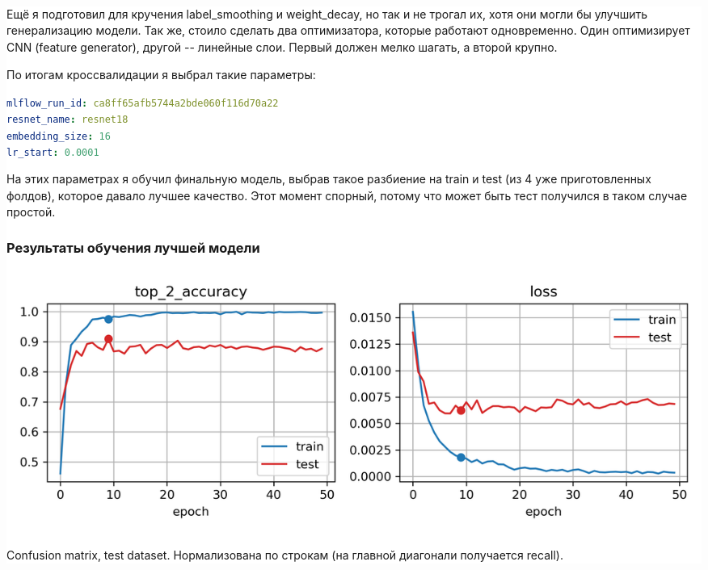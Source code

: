 
Ещё я подготовил для кручения label_smoothing и weight_decay, но так и не трогал их, хотя они могли бы улучшить генерализацию модели. Так же, стоило сделать два оптимизатора, которые работают одновременно. Один оптимизирует CNN (feature generator), другой -- линейные слои. Первый должен мелко шагать, а второй крупно.

По итогам кроссвалидации я выбрал такие параметры:

```yaml
mlflow_run_id: ca8ff65afb5744a2bde060f116d70a22
resnet_name: resnet18
embedding_size: 16
lr_start: 0.0001
```

На этих параметрах я обучил финальную модель, выбрав такое разбиение на train и test (из 4 уже приготовленных фолдов), которое давало лучшее качество.
Этот момент спорный, потому что может быть тест получился в таком случае простой.

### Результаты обучения лучшей модели

![learning-curves](images/learning-curves-ca8ff65afb5744a2bde060f116d70a22.png)

Confusion matrix, test dataset. Нормализована по строкам (на главной диагонали получается recall).